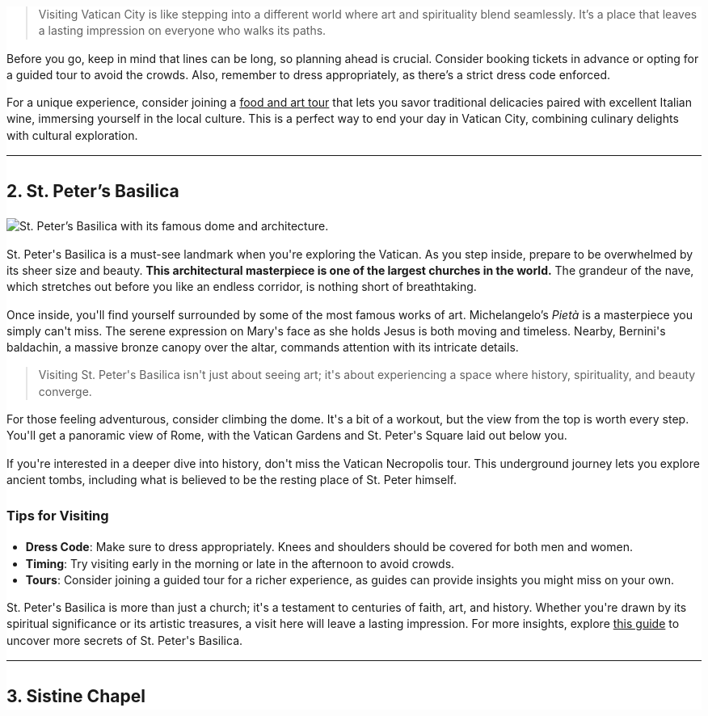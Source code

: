 > Visiting Vatican City is like stepping into a different world where art and spirituality blend seamlessly. It’s a place that leaves a lasting impression on everyone who walks its paths.

Before you go, keep in mind that lines can be long, so planning ahead is crucial. Consider booking tickets in advance or opting for a guided tour to avoid the crowds. Also, remember to dress appropriately, as there’s a strict dress code enforced.

For a unique experience, consider joining a [food and art tour](https://www.tripadvisor.com/Attractions-g187793-Activities-c42-t205-Vatican_City_Lazio.html) that lets you savor traditional delicacies paired with excellent Italian wine, immersing yourself in the local culture. This is a perfect way to end your day in Vatican City, combining culinary delights with cultural exploration.

---

## 2\. St. Peter’s Basilica

![St. Peter’s Basilica with its famous dome and architecture.](https://contenu.nyc3.digitaloceanspaces.com/journalist/85d7420c-22c0-45c6-808e-5d6a0c7ac13a/thumbnail.jpeg)

St. Peter's Basilica is a must-see landmark when you're exploring the Vatican. As you step inside, prepare to be overwhelmed by its sheer size and beauty. **This architectural masterpiece is one of the largest churches in the world.** The grandeur of the nave, which stretches out before you like an endless corridor, is nothing short of breathtaking.

Once inside, you'll find yourself surrounded by some of the most famous works of art. Michelangelo’s _Pietà_ is a masterpiece you simply can't miss. The serene expression on Mary's face as she holds Jesus is both moving and timeless. Nearby, Bernini's baldachin, a massive bronze canopy over the altar, commands attention with its intricate details.

> Visiting St. Peter's Basilica isn't just about seeing art; it's about experiencing a space where history, spirituality, and beauty converge.

For those feeling adventurous, consider climbing the dome. It's a bit of a workout, but the view from the top is worth every step. You'll get a panoramic view of Rome, with the Vatican Gardens and St. Peter's Square laid out below you.

If you're interested in a deeper dive into history, don't miss the Vatican Necropolis tour. This underground journey lets you explore ancient tombs, including what is believed to be the resting place of St. Peter himself.

### Tips for Visiting

*   **Dress Code**: Make sure to dress appropriately. Knees and shoulders should be covered for both men and women.
*   **Timing**: Try visiting early in the morning or late in the afternoon to avoid crowds.
*   **Tours**: Consider joining a guided tour for a richer experience, as guides can provide insights you might miss on your own.

St. Peter's Basilica is more than just a church; it's a testament to centuries of faith, art, and history. Whether you're drawn by its spiritual significance or its artistic treasures, a visit here will leave a lasting impression. For more insights, explore [this guide](https://www.walksofitaly.com/blog/art-culture/visiting-st-peters-basilica) to uncover more secrets of St. Peter's Basilica.

---

## 3\. Sistine Chapel
